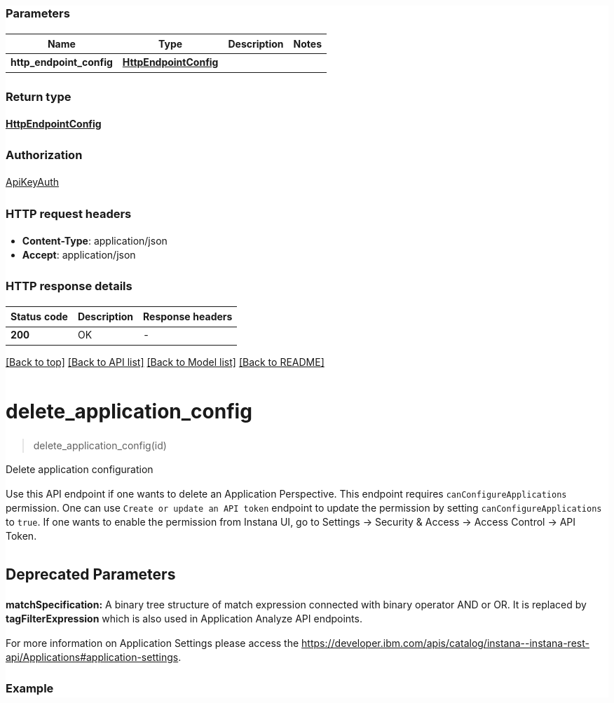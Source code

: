 


### Parameters


Name | Type | Description  | Notes
------------- | ------------- | ------------- | -------------
 **http_endpoint_config** | [**HttpEndpointConfig**](HttpEndpointConfig.md)|  | 

### Return type

[**HttpEndpointConfig**](HttpEndpointConfig.md)

### Authorization

[ApiKeyAuth](../README.md#ApiKeyAuth)

### HTTP request headers

 - **Content-Type**: application/json
 - **Accept**: application/json

### HTTP response details

| Status code | Description | Response headers |
|-------------|-------------|------------------|
**200** | OK |  -  |

[[Back to top]](#) [[Back to API list]](../README.md#documentation-for-api-endpoints) [[Back to Model list]](../README.md#documentation-for-models) [[Back to README]](../README.md)

# **delete_application_config**
> delete_application_config(id)

Delete application configuration

Use this API endpoint if one wants to delete an Application Perspective. This endpoint requires `canConfigureApplications` permission.
One can use `Create or update an API token` endpoint to update the permission by setting `canConfigureApplications` to `true`.
If one wants to enable the permission from Instana UI, go to Settings -> Security & Access -> Access Control -> API Token.

## Deprecated Parameters
**matchSpecification:** A binary tree structure of match expression connected with binary operator AND or OR. It is replaced by **tagFilterExpression** which is also used in Application Analyze API endpoints.

For more information on Application Settings please access the https://developer.ibm.com/apis/catalog/instana--instana-rest-api/Applications#application-settings.

### Example
